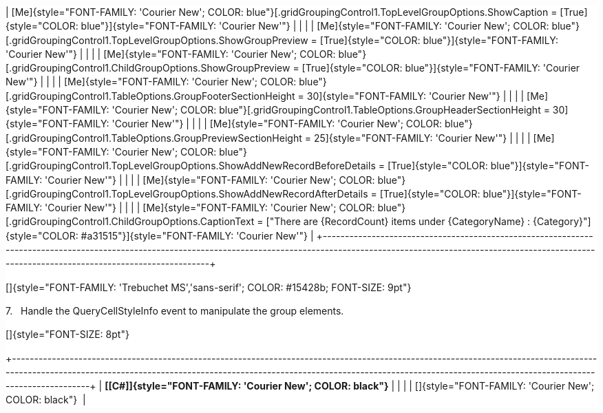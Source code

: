| [Me]{style="FONT-FAMILY: 'Courier New'; COLOR: blue"}[.gridGroupingControl1.TopLevelGroupOptions.ShowCaption = [True]{style="COLOR: blue"}]{style="FONT-FAMILY: 'Courier New'"}                                                                |
|                                                                                                                                                                                                                                                |
| [Me]{style="FONT-FAMILY: 'Courier New'; COLOR: blue"}[.gridGroupingControl1.TopLevelGroupOptions.ShowGroupPreview = [True]{style="COLOR: blue"}]{style="FONT-FAMILY: 'Courier New'"}                                                           |
|                                                                                                                                                                                                                                                |
| [Me]{style="FONT-FAMILY: 'Courier New'; COLOR: blue"}[.gridGroupingControl1.ChildGroupOptions.ShowGroupPreview = [True]{style="COLOR: blue"}]{style="FONT-FAMILY: 'Courier New'"}                                                              |
|                                                                                                                                                                                                                                                |
| [Me]{style="FONT-FAMILY: 'Courier New'; COLOR: blue"}[.gridGroupingControl1.TableOptions.GroupFooterSectionHeight = 30]{style="FONT-FAMILY: 'Courier New'"}                                                                                    |
|                                                                                                                                                                                                                                                |
| [Me]{style="FONT-FAMILY: 'Courier New'; COLOR: blue"}[.gridGroupingControl1.TableOptions.GroupHeaderSectionHeight = 30]{style="FONT-FAMILY: 'Courier New'"}                                                                                    |
|                                                                                                                                                                                                                                                |
| [Me]{style="FONT-FAMILY: 'Courier New'; COLOR: blue"}[.gridGroupingControl1.TableOptions.GroupPreviewSectionHeight = 25]{style="FONT-FAMILY: 'Courier New'"}                                                                                   |
|                                                                                                                                                                                                                                                |
| [Me]{style="FONT-FAMILY: 'Courier New'; COLOR: blue"}[.gridGroupingControl1.TopLevelGroupOptions.ShowAddNewRecordBeforeDetails = [True]{style="COLOR: blue"}]{style="FONT-FAMILY: 'Courier New'"}                                              |
|                                                                                                                                                                                                                                                |
| [Me]{style="FONT-FAMILY: 'Courier New'; COLOR: blue"}[.gridGroupingControl1.TopLevelGroupOptions.ShowAddNewRecordAfterDetails = [True]{style="COLOR: blue"}]{style="FONT-FAMILY: 'Courier New'"}                                               |
|                                                                                                                                                                                                                                                |
| [Me]{style="FONT-FAMILY: 'Courier New'; COLOR: blue"}[.gridGroupingControl1.ChildGroupOptions.CaptionText = [\"There are {RecordCount} items under {CategoryName} : {Category}\"]{style="COLOR: #a31515"}]{style="FONT-FAMILY: 'Courier New'"} |
+------------------------------------------------------------------------------------------------------------------------------------------------------------------------------------------------------------------------------------------------+

[]{style="FONT-FAMILY: 'Trebuchet MS','sans-serif'; COLOR: #15428b; FONT-SIZE: 9pt"} 

7.   Handle the QueryCellStyleInfo event to manipulate the group elements.

[]{style="FONT-SIZE: 8pt"} 

+--------------------------------------------------------------------------------------------------------------------------------------------------------------------------------------------------------------------------------------------------------------------------------------------+
| **[\[C#\]]{style="FONT-FAMILY: 'Courier New'; COLOR: black"}**                                                                                                                                                                                                                             |
|                                                                                                                                                                                                                                                                                            |
| []{style="FONT-FAMILY: 'Courier New'; COLOR: black"}                                                                                                                                                                                                                                       |